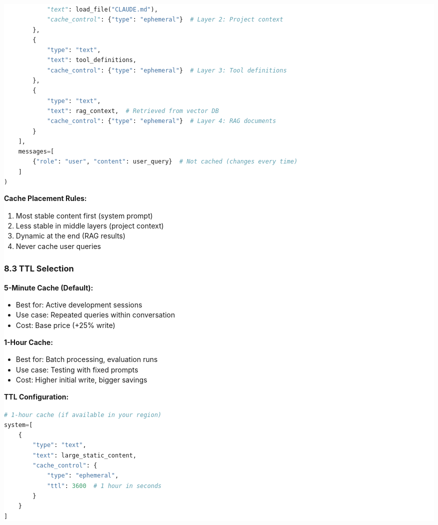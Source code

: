 ```python
            "text": load_file("CLAUDE.md"),
            "cache_control": {"type": "ephemeral"}  # Layer 2: Project context
        },
        {
            "type": "text",
            "text": tool_definitions,
            "cache_control": {"type": "ephemeral"}  # Layer 3: Tool definitions
        },
        {
            "type": "text",
            "text": rag_context,  # Retrieved from vector DB
            "cache_control": {"type": "ephemeral"}  # Layer 4: RAG documents
        }
    ],
    messages=[
        {"role": "user", "content": user_query}  # Not cached (changes every time)
    ]
)
```

**Cache Placement Rules:**
1. Most stable content first (system prompt)
2. Less stable in middle layers (project context)
3. Dynamic at the end (RAG results)
4. Never cache user queries

### 8.3 TTL Selection

**5-Minute Cache (Default):**
- Best for: Active development sessions
- Use case: Repeated queries within conversation
- Cost: Base price (+25% write)

**1-Hour Cache:**
- Best for: Batch processing, evaluation runs
- Use case: Testing with fixed prompts
- Cost: Higher initial write, bigger savings

**TTL Configuration:**
```python
# 1-hour cache (if available in your region)
system=[
    {
        "type": "text",
        "text": large_static_content,
        "cache_control": {
            "type": "ephemeral",
            "ttl": 3600  # 1 hour in seconds
        }
    }
]
```
